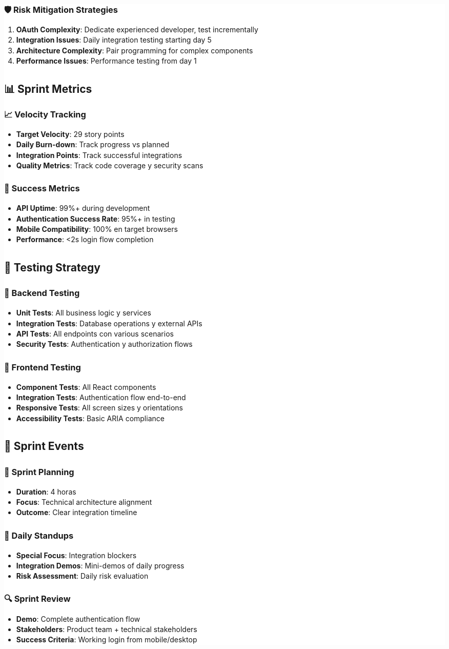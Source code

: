 ### 🛡️ Risk Mitigation Strategies
1. **OAuth Complexity**: Dedicate experienced developer, test incrementally
2. **Integration Issues**: Daily integration testing starting day 5
3. **Architecture Complexity**: Pair programming for complex components
4. **Performance Issues**: Performance testing from day 1

## 📊 Sprint Metrics

### 📈 Velocity Tracking
- **Target Velocity**: 29 story points
- **Daily Burn-down**: Track progress vs planned
- **Integration Points**: Track successful integrations
- **Quality Metrics**: Track code coverage y security scans

### 🎯 Success Metrics
- **API Uptime**: 99%+ during development
- **Authentication Success Rate**: 95%+ in testing
- **Mobile Compatibility**: 100% en target browsers
- **Performance**: <2s login flow completion

## 🧪 Testing Strategy

### 🔬 Backend Testing
- **Unit Tests**: All business logic y services
- **Integration Tests**: Database operations y external APIs
- **API Tests**: All endpoints con various scenarios
- **Security Tests**: Authentication y authorization flows

### 🔬 Frontend Testing
- **Component Tests**: All React components
- **Integration Tests**: Authentication flow end-to-end
- **Responsive Tests**: All screen sizes y orientations
- **Accessibility Tests**: Basic ARIA compliance

## 🔄 Sprint Events

### 📅 Sprint Planning
- **Duration**: 4 horas
- **Focus**: Technical architecture alignment
- **Outcome**: Clear integration timeline

### 📝 Daily Standups
- **Special Focus**: Integration blockers
- **Integration Demos**: Mini-demos of daily progress
- **Risk Assessment**: Daily risk evaluation

### 🔍 Sprint Review
- **Demo**: Complete authentication flow
- **Stakeholders**: Product team + technical stakeholders
- **Success Criteria**: Working login from mobile/desktop
